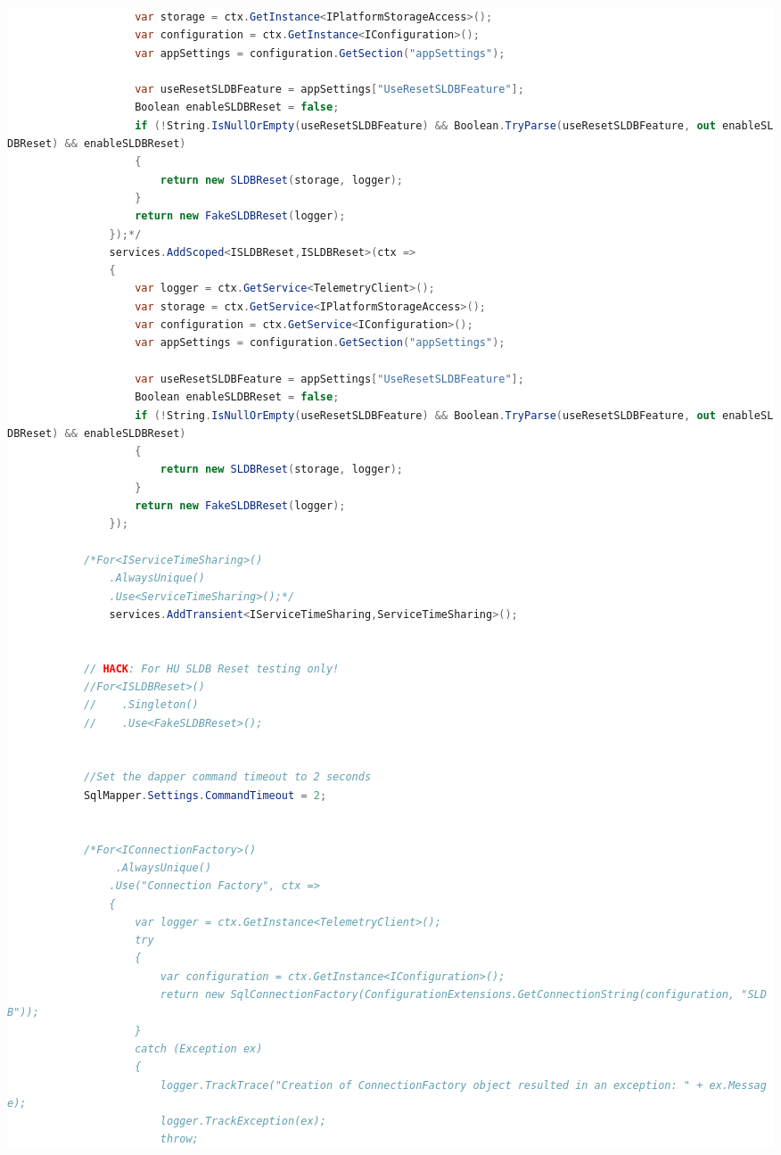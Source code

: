 ```csharp
                    var storage = ctx.GetInstance<IPlatformStorageAccess>();
                    var configuration = ctx.GetInstance<IConfiguration>();
                    var appSettings = configuration.GetSection("appSettings");

                    var useResetSLDBFeature = appSettings["UseResetSLDBFeature"];
                    Boolean enableSLDBReset = false;
                    if (!String.IsNullOrEmpty(useResetSLDBFeature) && Boolean.TryParse(useResetSLDBFeature, out enableSLDBReset) && enableSLDBReset)
                    {
                        return new SLDBReset(storage, logger);
                    }
                    return new FakeSLDBReset(logger);
                });*/
                services.AddScoped<ISLDBReset,ISLDBReset>(ctx =>
                {
                    var logger = ctx.GetService<TelemetryClient>();
                    var storage = ctx.GetService<IPlatformStorageAccess>();
                    var configuration = ctx.GetService<IConfiguration>();
                    var appSettings = configuration.GetSection("appSettings");

                    var useResetSLDBFeature = appSettings["UseResetSLDBFeature"];
                    Boolean enableSLDBReset = false;
                    if (!String.IsNullOrEmpty(useResetSLDBFeature) && Boolean.TryParse(useResetSLDBFeature, out enableSLDBReset) && enableSLDBReset)
                    {
                        return new SLDBReset(storage, logger);
                    }
                    return new FakeSLDBReset(logger);
                });

            /*For<IServiceTimeSharing>()
                .AlwaysUnique()
                .Use<ServiceTimeSharing>();*/
                services.AddTransient<IServiceTimeSharing,ServiceTimeSharing>();
                

            // HACK: For HU SLDB Reset testing only!
            //For<ISLDBReset>()
            //    .Singleton()
            //    .Use<FakeSLDBReset>();
            

            //Set the dapper command timeout to 2 seconds
            SqlMapper.Settings.CommandTimeout = 2;


            /*For<IConnectionFactory>()
                 .AlwaysUnique()
                .Use("Connection Factory", ctx =>
                {
                    var logger = ctx.GetInstance<TelemetryClient>();
                    try
                    {
                        var configuration = ctx.GetInstance<IConfiguration>();
                        return new SqlConnectionFactory(ConfigurationExtensions.GetConnectionString(configuration, "SLDB"));
                    }
                    catch (Exception ex)
                    {
                        logger.TrackTrace("Creation of ConnectionFactory object resulted in an exception: " + ex.Message);
                        logger.TrackException(ex);
                        throw;
```